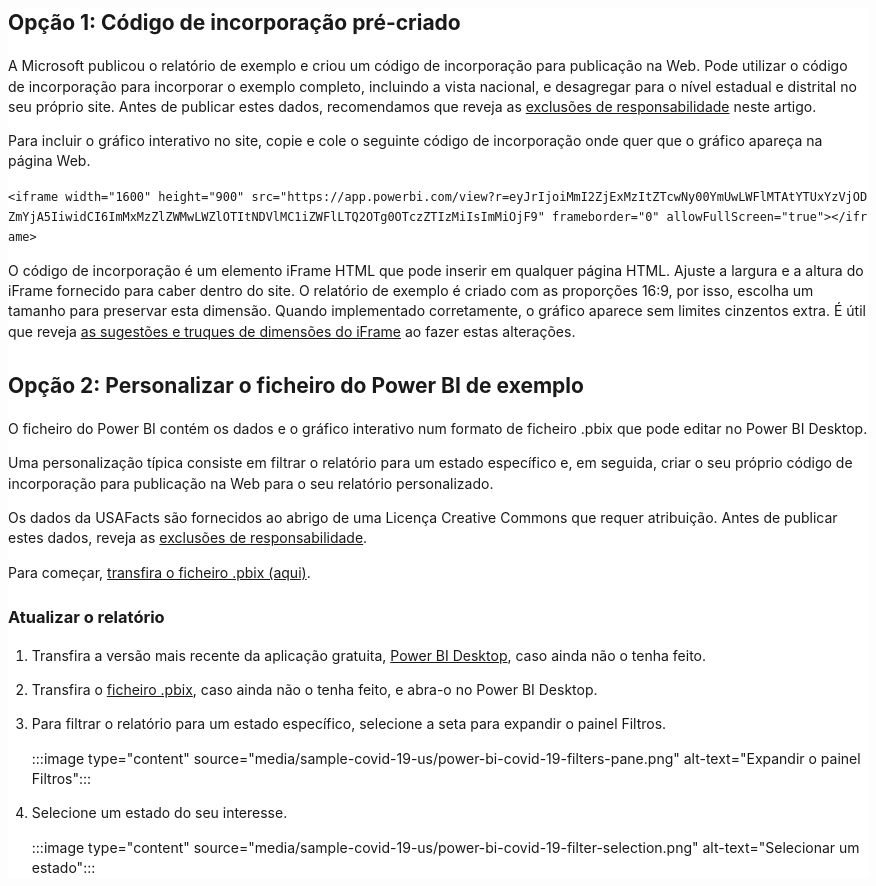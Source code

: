## <a name="option-1-pre-built-embed-code"></a>Opção 1: Código de incorporação pré-criado

A Microsoft publicou o relatório de exemplo e criou um código de incorporação para publicação na Web. Pode utilizar o código de incorporação para incorporar o exemplo completo, incluindo a vista nacional, e desagregar para o nível estadual e distrital no seu próprio site. Antes de publicar estes dados, recomendamos que reveja as [exclusões de responsabilidade](#disclaimers) neste artigo.

Para incluir o gráfico interativo no site, copie e cole o seguinte código de incorporação onde quer que o gráfico apareça na página Web.  

```
<iframe width="1600" height="900" src="https://app.powerbi.com/view?r=eyJrIjoiMmI2ZjExMzItZTcwNy00YmUwLWFlMTAtYTUxYzVjODZmYjA5IiwidCI6ImMxMzZlZWMwLWZlOTItNDVlMC1iZWFlLTQ2OTg0OTczZTIzMiIsImMiOjF9" frameborder="0" allowFullScreen="true"></iframe>
```

O código de incorporação é um elemento iFrame HTML que pode inserir em qualquer página HTML. Ajuste a largura e a altura do iFrame fornecido para caber dentro do site. O relatório de exemplo é criado com as proporções 16:9, por isso, escolha um tamanho para preservar esta dimensão. Quando implementado corretamente, o gráfico aparece sem limites cinzentos extra. É útil que reveja [as sugestões e truques de dimensões do iFrame](../collaborate-share/service-publish-to-web.md#tips-for-iframe-height-and-width) ao fazer estas alterações.

## <a name="option-2-customize-the-sample-power-bi-file"></a>Opção 2: Personalizar o ficheiro do Power BI de exemplo

O ficheiro do Power BI contém os dados e o gráfico interativo num formato de ficheiro .pbix que pode editar no Power BI Desktop.  

Uma personalização típica consiste em filtrar o relatório para um estado específico e, em seguida, criar o seu próprio código de incorporação para publicação na Web para o seu relatório personalizado.

Os dados da USAFacts são fornecidos ao abrigo de uma Licença Creative Commons que requer atribuição. Antes de publicar estes dados, reveja as [exclusões de responsabilidade](#disclaimers).

Para começar, [transfira o ficheiro .pbix (aqui)](https://go.microsoft.com/fwlink/?linkid=2125058).

### <a name="update-your-report"></a>Atualizar o relatório 

1. Transfira a versão mais recente da aplicação gratuita, [Power BI Desktop](https://powerbi.microsoft.com/desktop/), caso ainda não o tenha feito. 

2. Transfira o [ficheiro .pbix](https://go.microsoft.com/fwlink/?linkid=2125058), caso ainda não o tenha feito, e abra-o no Power BI Desktop.

3. Para filtrar o relatório para um estado específico, selecione a seta para expandir o painel Filtros.

    :::image type="content" source="media/sample-covid-19-us/power-bi-covid-19-filters-pane.png" alt-text="Expandir o painel Filtros":::

4. Selecione um estado do seu interesse. 

    :::image type="content" source="media/sample-covid-19-us/power-bi-covid-19-filter-selection.png" alt-text="Selecionar um estado":::

